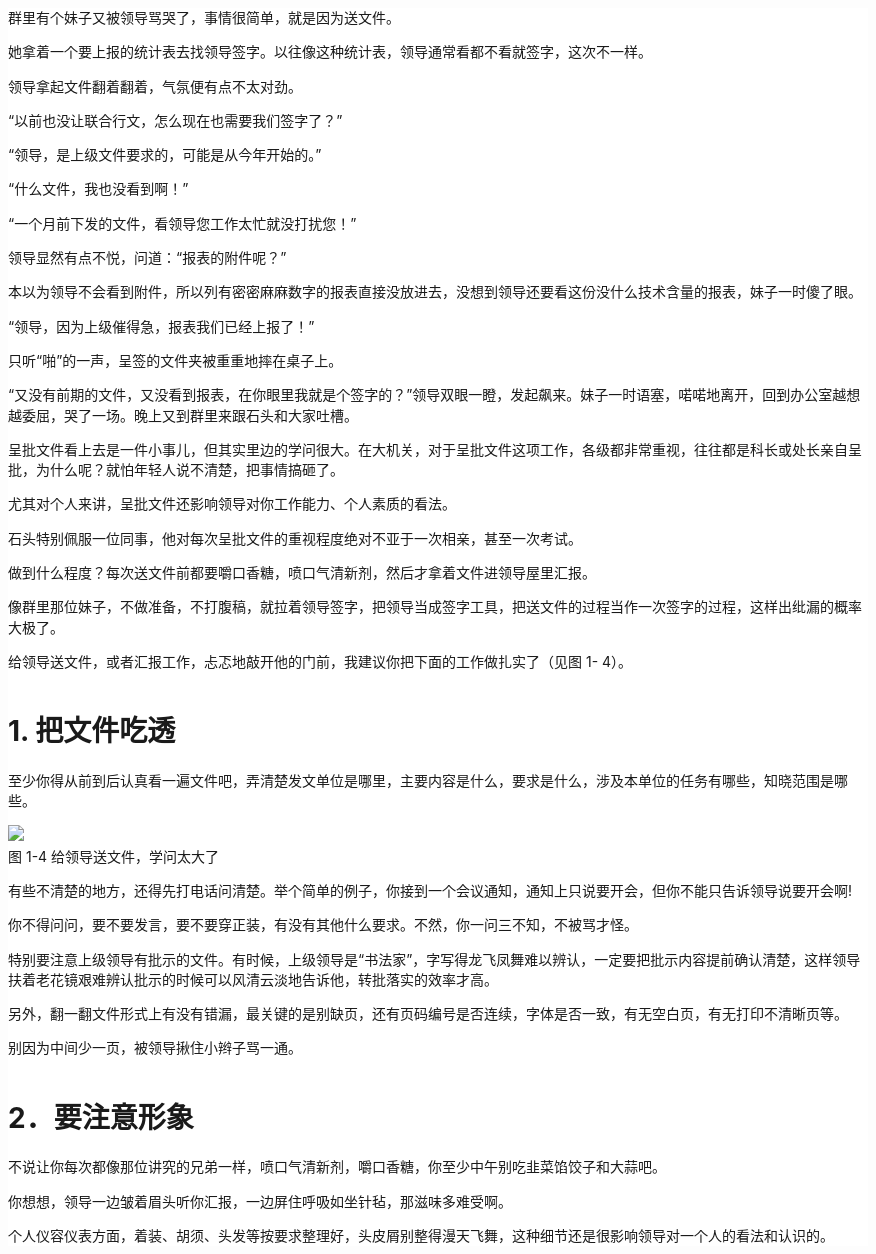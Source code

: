 群里有个妹子又被领导骂哭了，事情很简单，就是因为送文件。

她拿着一个要上报的统计表去找领导签字。以往像这种统计表，领导通常看都不看就签字，这次不一样。

领导拿起文件翻着翻着，气氛便有点不太对劲。

“以前也没让联合行文，怎么现在也需要我们签字了？”

“领导，是上级文件要求的，可能是从今年开始的。”

“什么文件，我也没看到啊！”

“一个月前下发的文件，看领导您工作太忙就没打扰您！”

领导显然有点不悦，问道：“报表的附件呢？”

本以为领导不会看到附件，所以列有密密麻麻数字的报表直接没放进去，没想到领导还要看这份没什么技术含量的报表，妹子一时傻了眼。

“领导，因为上级催得急，报表我们已经上报了！”

只听“啪”的一声，呈签的文件夹被重重地摔在桌子上。

“又没有前期的文件，又没看到报表，在你眼里我就是个签字的？”领导双眼一瞪，发起飙来。妹子一时语塞，喏喏地离开，回到办公室越想越委屈，哭了一场。晚上又到群里来跟石头和大家吐槽。

呈批文件看上去是一件小事儿，但其实里边的学问很大。在大机关，对于呈批文件这项工作，各级都非常重视，往往都是科长或处长亲自呈批，为什么呢？就怕年轻人说不清楚，把事情搞砸了。

尤其对个人来讲，呈批文件还影响领导对你工作能力、个人素质的看法。

石头特别佩服一位同事，他对每次呈批文件的重视程度绝对不亚于一次相亲，甚至一次考试。

做到什么程度？每次送文件前都要嚼口香糖，喷口气清新剂，然后才拿着文件进领导屋里汇报。

像群里那位妹子，不做准备，不打腹稿，就拉着领导签字，把领导当成签字工具，把送文件的过程当作一次签字的过程，这样出纰漏的概率大极了。

给领导送文件，或者汇报工作，忐忑地敲开他的门前，我建议你把下面的工作做扎实了（见图 1- 4）。

# 1. 把文件吃透

至少你得从前到后认真看一遍文件吧，弄清楚发文单位是哪里，主要内容是什么，要求是什么，涉及本单位的任务有哪些，知晓范围是哪些。

![](https://cdn-mineru.openxlab.org.cn/result/2025-08-20/cf58a670-5fa0-440d-b340-cddaec450aae/d623ceeb703da5b4109b4fe8c071f7b6ec70aedee6fb0204675faeed57525347.jpg)  
图 1-4 给领导送文件，学问太大了

有些不清楚的地方，还得先打电话问清楚。举个简单的例子，你接到一个会议通知，通知上只说要开会，但你不能只告诉领导说要开会啊!

你不得问问，要不要发言，要不要穿正装，有没有其他什么要求。不然，你一问三不知，不被骂才怪。

特别要注意上级领导有批示的文件。有时候，上级领导是“书法家”，字写得龙飞凤舞难以辨认，一定要把批示内容提前确认清楚，这样领导扶着老花镜艰难辨认批示的时候可以风清云淡地告诉他，转批落实的效率才高。

另外，翻一翻文件形式上有没有错漏，最关键的是别缺页，还有页码编号是否连续，字体是否一致，有无空白页，有无打印不清晰页等。

别因为中间少一页，被领导揪住小辫子骂一通。

# 2．要注意形象

不说让你每次都像那位讲究的兄弟一样，喷口气清新剂，嚼口香糖，你至少中午别吃韭菜馅饺子和大蒜吧。

你想想，领导一边皱着眉头听你汇报，一边屏住呼吸如坐针毡，那滋味多难受啊。

个人仪容仪表方面，着装、胡须、头发等按要求整理好，头皮屑别整得漫天飞舞，这种细节还是很影响领导对一个人的看法和认识的。
